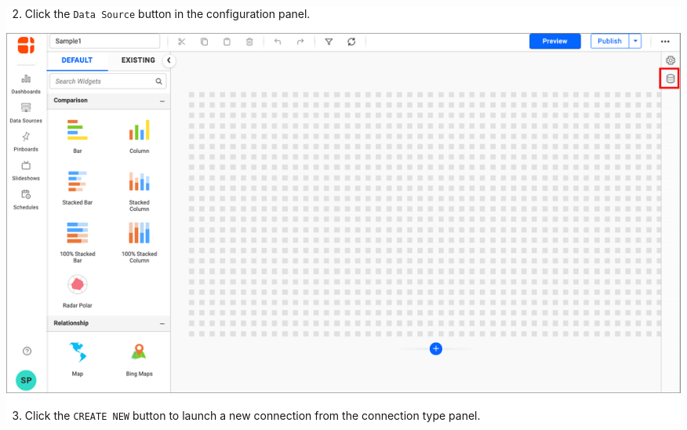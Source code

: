 2.  Click the `Data Source` button in the configuration panel.

![Data Source](/static/assets/cloud/visualizing-data/visualization-widgets/images/databutton.png)

3.  Click the `CREATE NEW` button to launch a new connection from the connection type panel.
